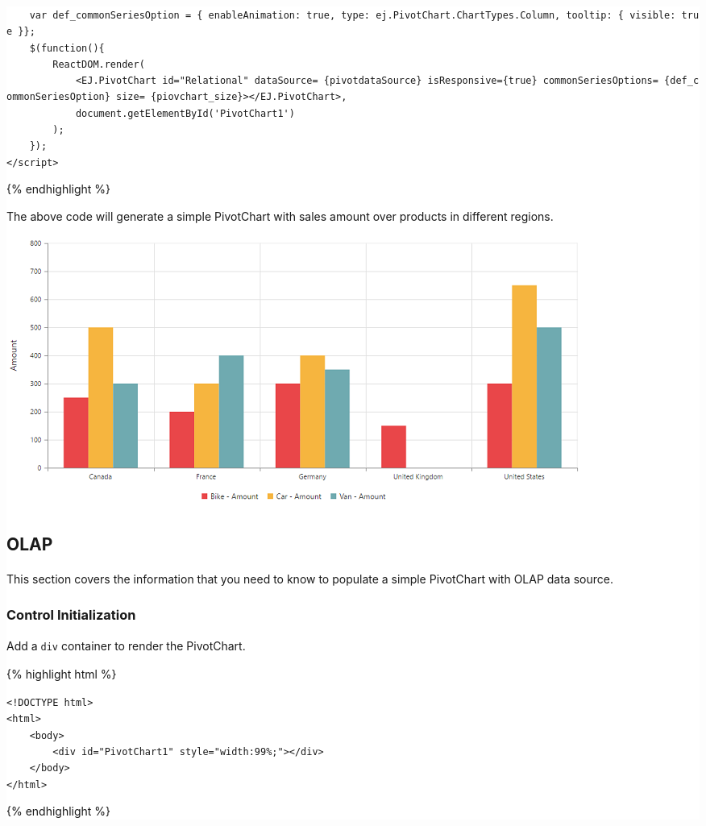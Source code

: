         var def_commonSeriesOption = { enableAnimation: true, type: ej.PivotChart.ChartTypes.Column, tooltip: { visible: true }};
        $(function(){
            ReactDOM.render(
                <EJ.PivotChart id="Relational" dataSource= {pivotdataSource} isResponsive={true} commonSeriesOptions= {def_commonSeriesOption} size= {piovchart_size}></EJ.PivotChart>,
                document.getElementById('PivotChart1')
            );
        });
    </script>

{% endhighlight %}

The above code will generate a simple PivotChart with sales amount over products in different regions.

![](getting-started_images/purejs.png)

## OLAP

This section covers the information that you need to know to populate a simple PivotChart with OLAP data source.

### Control Initialization

Add a `div` container to render the PivotChart.

{% highlight html %}

    <!DOCTYPE html>
    <html> 
        <body>
            <div id="PivotChart1" style="width:99%;"></div>
        </body>
    </html>

{% endhighlight %}
